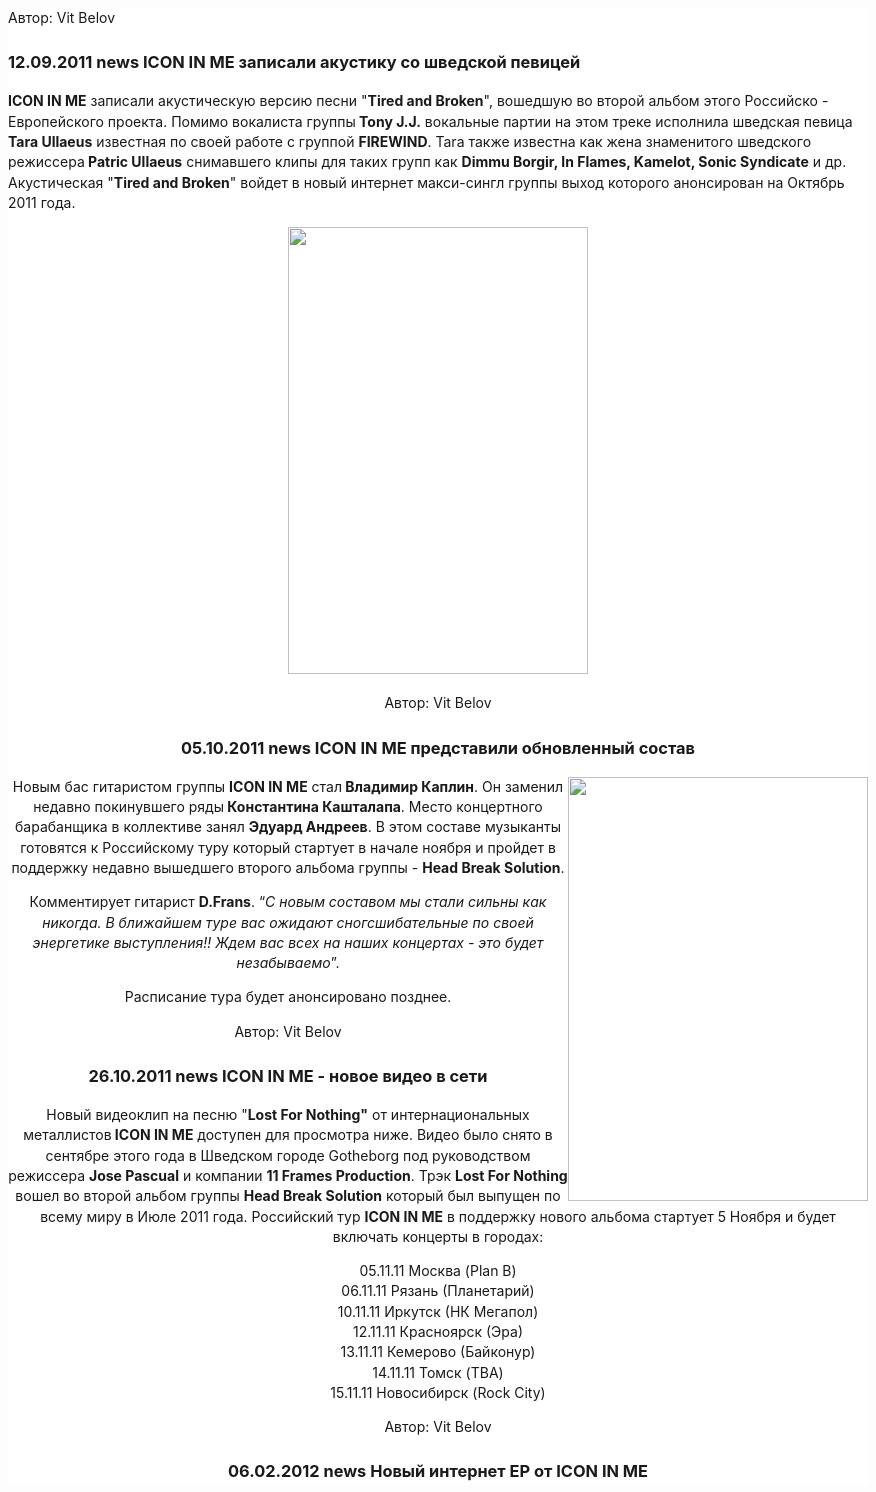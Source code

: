 <object style="height: 390px; width: 640px"><param name="movie" value="http://www.youtube.com/v/A1NmIhYfk1M?version=3"><param name="allowFullScreen" value="true"><param name="allowScriptAccess" value="always"><embed src="http://www.youtube.com/v/A1NmIhYfk1M?version=3" type="application/x-shockwave-flash" allowfullscreen="true" allowScriptAccess="always" width="640" height="390"></object>
</P>
Автор: Vit Belov

### 12.09.2011 news ICON IN ME записали акустику со шведской певицей

<P><STRONG>ICON IN ME</STRONG> записали акустическую версию песни "<STRONG>Tired and Broken</STRONG>", вошедшую во второй альбом этого Российско - Европейского проекта. Помимо вокалиста группы<STRONG> Tony J.J.</STRONG> вокальные партии на этом треке исполнила шведская певица <STRONG>Tara Ullaeus</STRONG> известная по своей работе с группой <STRONG>FIREWIND</STRONG>. Tara также известна как жена знаменитого шведского режиссера<STRONG> Patric Ullaeus</STRONG> снимавшего клипы для таких групп как <STRONG>Dimmu Borgir, In Flames, Kamelot, Sonic Syndicate</STRONG> и др. Акустическая "<STRONG>Tired and Broken</STRONG>" войдет в новый интернет макси-сингл группы выход которого анонсирован на Октябрь 2011 года.</P>
<P><center><IMG height=447 src="/images/news_rus/2011.09/20997.jpg" width=300 border=0></P>
Автор: Vit Belov

### 05.10.2011 news ICON IN ME представили обновленный состав

<P><IMG height=424 alt="" hspace=0 src="/images/news_rus/2011.10/21415.jpg" width=300 align=right border=0>Новым бас гитаристом группы <STRONG>ICON IN ME</STRONG> стал<STRONG> Владимир Каплин</STRONG>. Он заменил недавно покинувшего ряды<STRONG> Константина Кашталапа</STRONG>. Место концертного барабанщика в коллективе занял <STRONG>Эдуард Андреев</STRONG>. В этом составе музыканты готовятся к Российскому туру который стартует в начале ноября и пройдет в поддержку недавно вышедшего второго альбома группы - <STRONG>Head Break Solution</STRONG>.</P>
<P>Комментирует гитарист <STRONG>D.Frans</STRONG>. “<EM>С новым составом мы стали сильны как никогда. В ближайшем туре вас ожидают сногсшибательные по своей энергетике выступления!! Ждем вас всех на наших концертах - это будет незабываемо</EM>”.</P>
<P>Расписание тура будет анонсировано позднее. </P>
Автор: Vit Belov

### 26.10.2011 news ICON IN ME - новое видео в сети

<P>Новый видеоклип на песню "<STRONG>Lost For Nothing"</STRONG> от интернациональных металлистов<STRONG> ICON IN ME</STRONG> доступен для просмотра ниже. Видео было снято в сентябре этого года в Шведском городе Gotheborg под руководством режиссера <STRONG>Jose Pascual</STRONG> и компании <STRONG>11 Frames Production</STRONG>. Трэк <STRONG>Lost For Nothing</STRONG> вошел во второй альбом группы <STRONG>Head Break Solution</STRONG> который был выпущен по всему миру в Июле 2011 года. Российский тур <STRONG>ICON IN ME</STRONG> в поддержку нового альбома стартует 5 Ноября и будет включать концерты в городах:</P>
<P>05.11.11 Москва (Plan B)<BR>06.11.11 Рязань (Планетарий)<BR>10.11.11 Иркутск (НК Мегапол)<BR>12.11.11 Красноярск (Эра)<BR>13.11.11 Кемерово (Байконур)<BR>14.11.11 Томск (TBA)<BR>15.11.11 Новосибирск (Rock City)</P>
<P><center><object style="height: 390px; width: 640px"><param name="movie" value="http://www.youtube.com/v/w5e-B4RviXw?version=3&feature=player_detailpage"><param name="allowFullScreen" value="true"><param name="allowScriptAccess" value="always"><embed src="http://www.youtube.com/v/w5e-B4RviXw?version=3&feature=player_detailpage" type="application/x-shockwave-flash" allowfullscreen="true" allowScriptAccess="always" width="640" height="360"></object></P>
Автор: Vit Belov

### 06.02.2012 news Новый интернет EP от ICON IN ME
